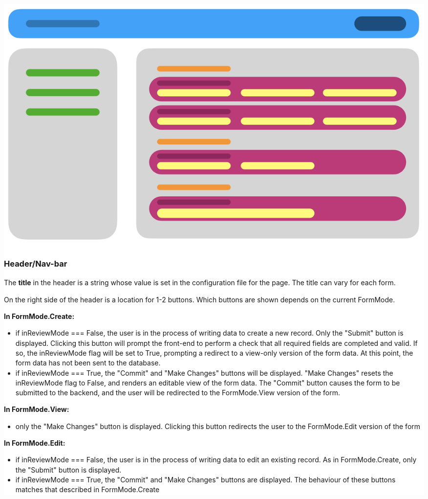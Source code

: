 ![main-overview](doc-images/main_overview.png)

### Header/Nav-bar

The **title** in the header is a string whose value is set in the configuration file for the page. The title can vary for each form.

On the right side of the header is a location for 1-2 buttons. Which buttons are shown depends on the current FormMode.

**In FormMode.Create:**
 - if inReviewMode === False, the user is in the process of writing data to create a new record. Only the "Submit" button is displayed. Clicking this button will prompt the front-end to perform a check that all required fields are completed and valid. If so, the inReviewMode flag will be set to True, prompting a redirect to a view-only version of the form data. At this point, the form data has not been sent to the database.
 - if inReviewMode === True, the "Commit" and "Make Changes" buttons will be displayed. "Make Changes" resets the inReviewMode flag to False, and renders an editable view of the form data. The "Commit" button causes the form to be submitted to the backend, and the user will be redirected to the FormMode.View version of the form.


**In FormMode.View:**
- only the "Make Changes" button is displayed. Clicking this button redirects the user to the FormMode.Edit version of the form

**In FormMode.Edit:**
- if inReviewMode === False, the user is in the process of writing data to edit an existing record. As in FormMode.Create, only the "Submit" button is displayed.
- if inReviewMode === True, the "Commit" and "Make Changes" buttons are displayed. The behaviour of these buttons matches that described in FormMode.Create
